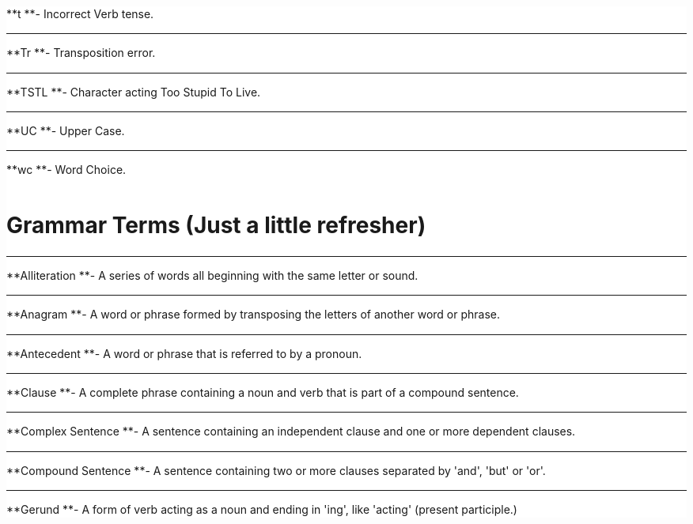 **t **-
Incorrect Verb tense.

****

**Tr **-
Transposition error.

****

**TSTL **-
Character acting Too Stupid To Live.

****

**UC **-
Upper Case.

****

**wc **-
Word Choice.

# Grammar Terms (Just a little refresher)

****

**Alliteration **- A series of words all beginning with the same letter or
sound.

****

**Anagram **- A word or phrase formed by transposing the letters of another word or phrase.

****

**Antecedent **- A word or phrase that is referred to by a pronoun.

****

**Clause **-
A complete phrase containing a noun and verb that is part of a compound
sentence.

****

**Complex Sentence **- A sentence containing an independent clause and one or
more dependent clauses.

****

**Compound Sentence **- A sentence containing two or more clauses separated by
'and', 'but' or 'or'.

****

**Gerund **-
A form of verb acting as a noun and ending in 'ing', like 'acting' (present
participle.)
